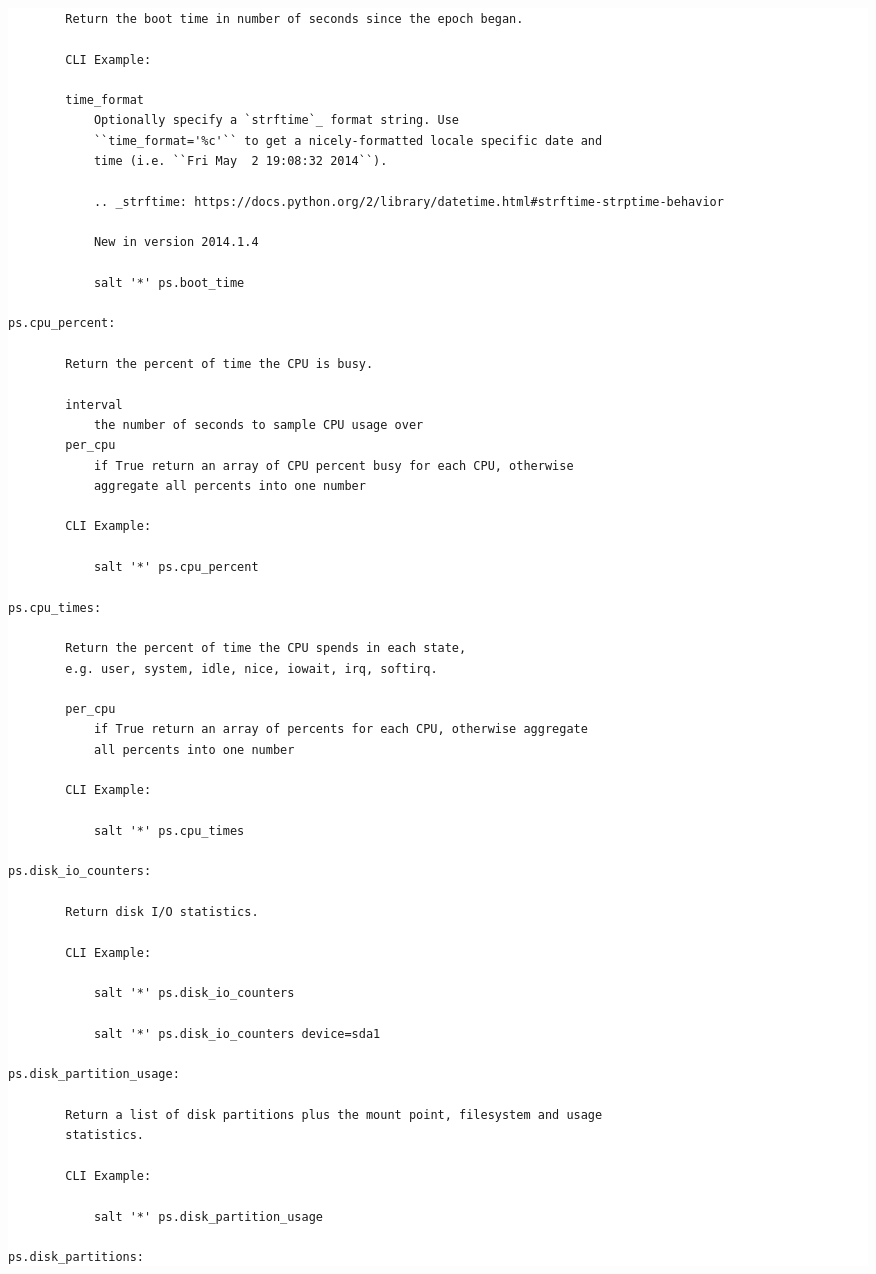             Return the boot time in number of seconds since the epoch began.

            CLI Example:

            time_format
                Optionally specify a `strftime`_ format string. Use
                ``time_format='%c'`` to get a nicely-formatted locale specific date and
                time (i.e. ``Fri May  2 19:08:32 2014``).

                .. _strftime: https://docs.python.org/2/library/datetime.html#strftime-strptime-behavior

                New in version 2014.1.4

                salt '*' ps.boot_time

    ps.cpu_percent:

            Return the percent of time the CPU is busy.

            interval
                the number of seconds to sample CPU usage over
            per_cpu
                if True return an array of CPU percent busy for each CPU, otherwise
                aggregate all percents into one number

            CLI Example:

                salt '*' ps.cpu_percent

    ps.cpu_times:

            Return the percent of time the CPU spends in each state,
            e.g. user, system, idle, nice, iowait, irq, softirq.

            per_cpu
                if True return an array of percents for each CPU, otherwise aggregate
                all percents into one number

            CLI Example:

                salt '*' ps.cpu_times

    ps.disk_io_counters:

            Return disk I/O statistics.

            CLI Example:

                salt '*' ps.disk_io_counters

                salt '*' ps.disk_io_counters device=sda1

    ps.disk_partition_usage:

            Return a list of disk partitions plus the mount point, filesystem and usage
            statistics.

            CLI Example:

                salt '*' ps.disk_partition_usage

    ps.disk_partitions:

